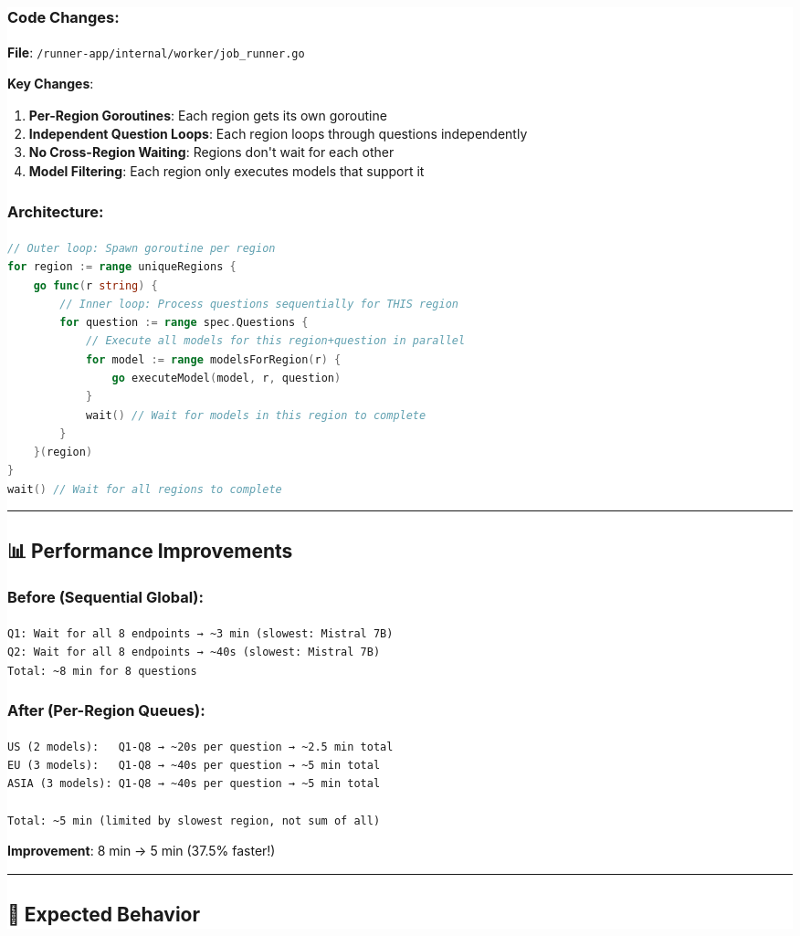 ### Code Changes:
**File**: `/runner-app/internal/worker/job_runner.go`

**Key Changes**:
1. **Per-Region Goroutines**: Each region gets its own goroutine
2. **Independent Question Loops**: Each region loops through questions independently
3. **No Cross-Region Waiting**: Regions don't wait for each other
4. **Model Filtering**: Each region only executes models that support it

### Architecture:
```go
// Outer loop: Spawn goroutine per region
for region := range uniqueRegions {
    go func(r string) {
        // Inner loop: Process questions sequentially for THIS region
        for question := range spec.Questions {
            // Execute all models for this region+question in parallel
            for model := range modelsForRegion(r) {
                go executeModel(model, r, question)
            }
            wait() // Wait for models in this region to complete
        }
    }(region)
}
wait() // Wait for all regions to complete
```

---

## 📊 Performance Improvements

### Before (Sequential Global):
```
Q1: Wait for all 8 endpoints → ~3 min (slowest: Mistral 7B)
Q2: Wait for all 8 endpoints → ~40s (slowest: Mistral 7B)
Total: ~8 min for 8 questions
```

### After (Per-Region Queues):
```
US (2 models):   Q1-Q8 → ~20s per question → ~2.5 min total
EU (3 models):   Q1-Q8 → ~40s per question → ~5 min total
ASIA (3 models): Q1-Q8 → ~40s per question → ~5 min total

Total: ~5 min (limited by slowest region, not sum of all)
```

**Improvement**: 8 min → 5 min (37.5% faster!)

---

## 🎯 Expected Behavior

